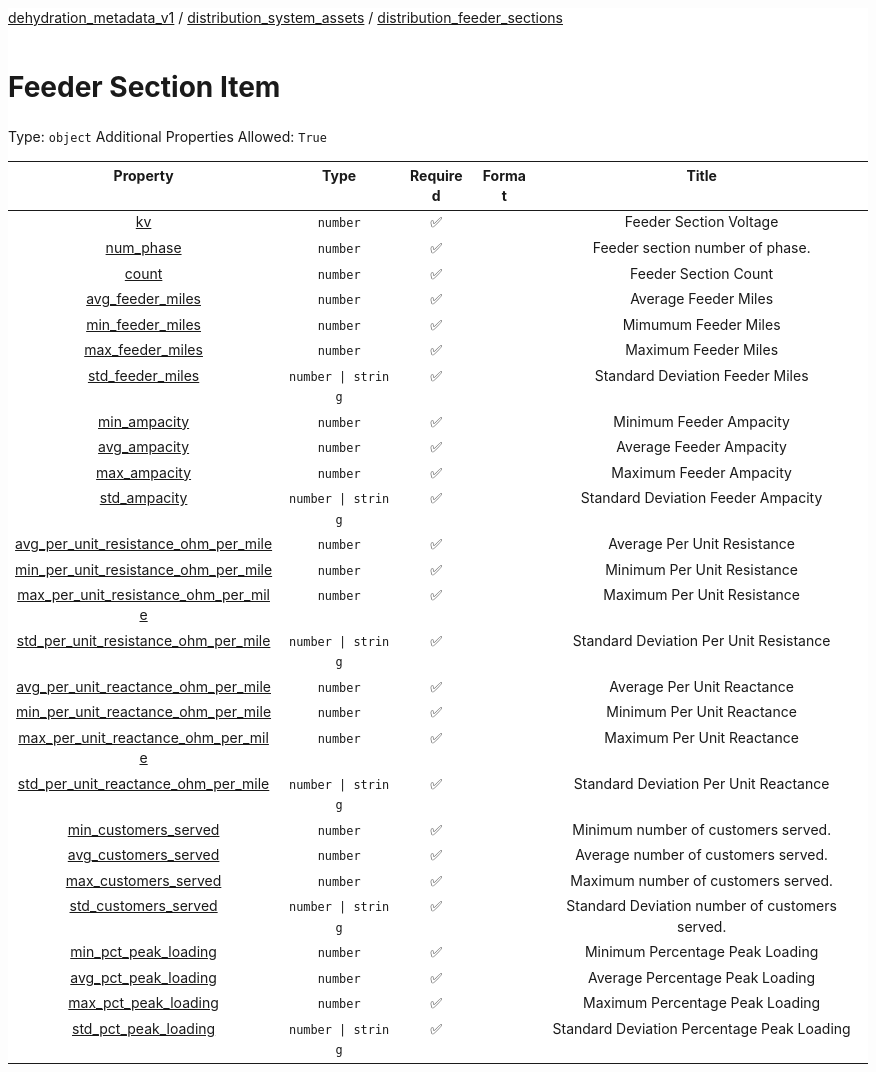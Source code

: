 



[dehydration_metadata_v1](dehydration_metadata_v1.md) / [distribution_system_assets](distribution_system_assets.md) / [distribution_feeder_sections](distribution_feeder_sections.md)
# Feeder Section Item

Type: `object`
Additional Properties Allowed: `True`


|Property|Type|Required|Format|Title|
| :---: | :---: | :---: | :---: | :---: |
|[kv](#kv)|`number`|:white_check_mark:||Feeder Section Voltage|
|[num_phase](#num_phase)|`number`|:white_check_mark:||Feeder section number of phase.|
|[count](#count)|`number`|:white_check_mark:||Feeder Section Count|
|[avg_feeder_miles](#avg_feeder_miles)|`number`|:white_check_mark:||Average Feeder Miles|
|[min_feeder_miles](#min_feeder_miles)|`number`|:white_check_mark:||Mimumum Feeder Miles|
|[max_feeder_miles](#max_feeder_miles)|`number`|:white_check_mark:||Maximum Feeder Miles|
|[std_feeder_miles](#std_feeder_miles)|`number \| string`|:white_check_mark:||Standard Deviation Feeder Miles|
|[min_ampacity](#min_ampacity)|`number`|:white_check_mark:||Minimum Feeder Ampacity|
|[avg_ampacity](#avg_ampacity)|`number`|:white_check_mark:||Average Feeder Ampacity|
|[max_ampacity](#max_ampacity)|`number`|:white_check_mark:||Maximum Feeder Ampacity|
|[std_ampacity](#std_ampacity)|`number \| string`|:white_check_mark:||Standard Deviation Feeder Ampacity|
|[avg_per_unit_resistance_ohm_per_mile](#avg_per_unit_resistance_ohm_per_mile)|`number`|:white_check_mark:||Average Per Unit Resistance|
|[min_per_unit_resistance_ohm_per_mile](#min_per_unit_resistance_ohm_per_mile)|`number`|:white_check_mark:||Minimum Per Unit Resistance|
|[max_per_unit_resistance_ohm_per_mile](#max_per_unit_resistance_ohm_per_mile)|`number`|:white_check_mark:||Maximum Per Unit Resistance|
|[std_per_unit_resistance_ohm_per_mile](#std_per_unit_resistance_ohm_per_mile)|`number \| string`|:white_check_mark:||Standard Deviation Per Unit Resistance|
|[avg_per_unit_reactance_ohm_per_mile](#avg_per_unit_reactance_ohm_per_mile)|`number`|:white_check_mark:||Average Per Unit Reactance|
|[min_per_unit_reactance_ohm_per_mile](#min_per_unit_reactance_ohm_per_mile)|`number`|:white_check_mark:||Minimum Per Unit Reactance|
|[max_per_unit_reactance_ohm_per_mile](#max_per_unit_reactance_ohm_per_mile)|`number`|:white_check_mark:||Maximum Per Unit Reactance|
|[std_per_unit_reactance_ohm_per_mile](#std_per_unit_reactance_ohm_per_mile)|`number \| string`|:white_check_mark:||Standard Deviation Per Unit Reactance|
|[min_customers_served](#min_customers_served)|`number`|:white_check_mark:||Minimum number of customers served.|
|[avg_customers_served](#avg_customers_served)|`number`|:white_check_mark:||Average number of customers served.|
|[max_customers_served](#max_customers_served)|`number`|:white_check_mark:||Maximum number of customers served.|
|[std_customers_served](#std_customers_served)|`number \| string`|:white_check_mark:||Standard Deviation number of customers served.|
|[min_pct_peak_loading](#min_pct_peak_loading)|`number`|:white_check_mark:||Minimum Percentage Peak Loading|
|[avg_pct_peak_loading](#avg_pct_peak_loading)|`number`|:white_check_mark:||Average Percentage Peak Loading|
|[max_pct_peak_loading](#max_pct_peak_loading)|`number`|:white_check_mark:||Maximum Percentage Peak Loading|
|[std_pct_peak_loading](#std_pct_peak_loading)|`number \| string`|:white_check_mark:||Standard Deviation Percentage Peak Loading|
